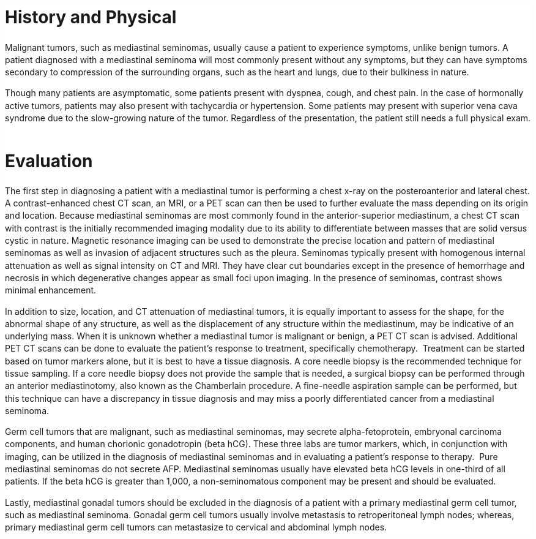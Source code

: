# History and Physical

Malignant tumors, such as mediastinal seminomas, usually cause a patient to experience symptoms, unlike benign tumors. A patient diagnosed with a mediastinal seminoma will most commonly present without any symptoms, but they can have symptoms secondary to compression of the surrounding organs, such as the heart and lungs, due to their bulkiness in nature.

Though many patients are asymptomatic, some patients present with dyspnea, cough, and chest pain. In the case of hormonally active tumors, patients may also present with tachycardia or hypertension. Some patients may present with superior vena cava syndrome due to the slow-growing nature of the tumor. Regardless of the presentation, the patient still needs a full physical exam.

# Evaluation

The first step in diagnosing a patient with a mediastinal tumor is performing a chest x-ray on the posteroanterior and lateral chest. A contrast-enhanced chest CT scan, an MRI, or a PET scan can then be used to further evaluate the mass depending on its origin and location. Because mediastinal seminomas are most commonly found in the anterior-superior mediastinum, a chest CT scan with contrast is the initially recommended imaging modality due to its ability to differentiate between masses that are solid versus cystic in nature. Magnetic resonance imaging can be used to demonstrate the precise location and pattern of mediastinal seminomas as well as invasion of adjacent structures such as the pleura. Seminomas typically present with homogenous internal attenuation as well as signal intensity on CT and MRI. They have clear cut boundaries except in the presence of hemorrhage and necrosis in which degenerative changes appear as small foci upon imaging. In the presence of seminomas, contrast shows minimal enhancement.

In addition to size, location, and CT attenuation of mediastinal tumors, it is equally important to assess for the shape, for the abnormal shape of any structure, as well as the displacement of any structure within the mediastinum, may be indicative of an underlying mass. When it is unknown whether a mediastinal tumor is malignant or benign, a PET CT scan is advised. Additional PET CT scans can be done to evaluate the patient’s response to treatment, specifically chemotherapy.  Treatment can be started based on tumor markers alone, but it is best to have a tissue diagnosis. A core needle biopsy is the recommended technique for tissue sampling. If a core needle biopsy does not provide the sample that is needed, a surgical biopsy can be performed through an anterior mediastinotomy, also known as the Chamberlain procedure. A fine-needle aspiration sample can be performed, but this technique can have a discrepancy in tissue diagnosis and may miss a poorly differentiated cancer from a mediastinal seminoma.

Germ cell tumors that are malignant, such as mediastinal seminomas, may secrete alpha-fetoprotein, embryonal carcinoma components, and human chorionic gonadotropin (beta hCG). These three labs are tumor markers, which, in conjunction with imaging, can be utilized in the diagnosis of mediastinal seminomas and in evaluating a patient’s response to therapy.  Pure mediastinal seminomas do not secrete AFP. Mediastinal seminomas usually have elevated beta hCG levels in one-third of all patients. If the beta hCG is greater than 1,000, a non-seminomatous component may be present and should be evaluated.

Lastly, mediastinal gonadal tumors should be excluded in the diagnosis of a patient with a primary mediastinal germ cell tumor, such as mediastinal seminoma. Gonadal germ cell tumors usually involve metastasis to retroperitoneal lymph nodes; whereas, primary mediastinal germ cell tumors can metastasize to cervical and abdominal lymph nodes.
